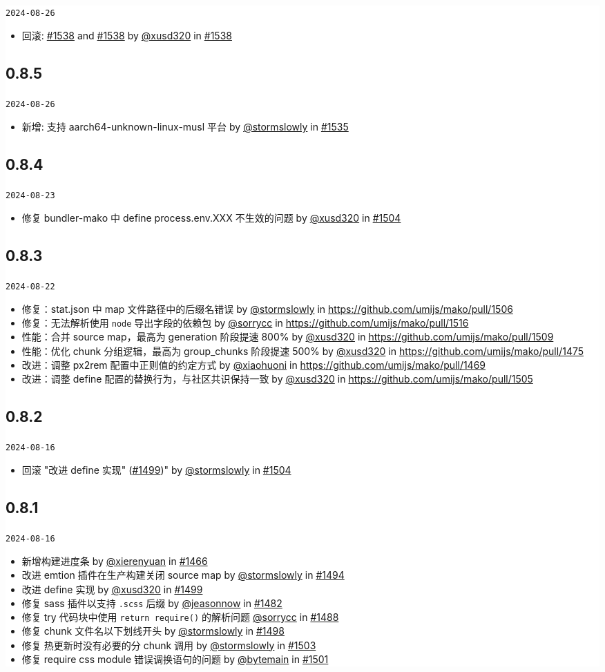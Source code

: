 `2024-08-26`

- 回滚: [#1538](https://github.com/umijs/mako/pull/1475) and [#1538](https://github.com/umijs/mako/pull/1509) by [@xusd320](https://github.com/xusd320) in [#1538](https://github.com/umijs/mako/pull/1538)


## 0.8.5

`2024-08-26`

- 新增: 支持 aarch64-unknown-linux-musl 平台 by [@stormslowly](https://github.com/stormslowly) in [#1535](https://github.com/umijs/mako/pull/1535)

## 0.8.4

`2024-08-23`

- 修复 bundler-mako 中 define process.env.XXX 不生效的问题 by [@xusd320](https://github.com/xusd320) in [#1504](https://github.com/umijs/mako/pull/1526)

## 0.8.3

`2024-08-22`

- 修复：stat.json 中 map 文件路径中的后缀名错误 by [@stormslowly](https://github.com/stormslowly) in https://github.com/umijs/mako/pull/1506
- 修复：无法解析使用 `node` 导出字段的依赖包 by [@sorrycc](https://github.com/sorrycc) in https://github.com/umijs/mako/pull/1516
- 性能：合并 source map，最高为 generation 阶段提速 800% by [@xusd320](https://github.com/xusd320) in https://github.com/umijs/mako/pull/1509
- 性能：优化 chunk 分组逻辑，最高为 group_chunks 阶段提速 500% by [@xusd320](https://github.com/xusd320) in https://github.com/umijs/mako/pull/1475
- 改进：调整 px2rem 配置中正则值的约定方式 by [@xiaohuoni](https://github.com/xiaohuoni) in https://github.com/umijs/mako/pull/1469
- 改进：调整 define 配置的替换行为，与社区共识保持一致 by [@xusd320](https://github.com/xusd320) in https://github.com/umijs/mako/pull/1505


## 0.8.2

`2024-08-16`

- 回滚 "改进 define 实现" ([#1499](https://github.com/umijs/mako/pull/1499))" by [@stormslowly](https://github.com/stormslowly) in [#1504](https://github.com/umijs/mako/pull/1504)

## 0.8.1

`2024-08-16`

- 新增构建进度条 by [@xierenyuan](https://github.com/xierenyuan) in [#1466](https://github.com/umijs/mako/pull/1466)
- 改进 emtion 插件在生产构建关闭 source map by [@stormslowly](https://github.com/stormslowly) in [#1494](https://github.com/umijs/mako/pull/1494)
- 改进 define 实现 by [@xusd320](https://github.com/xusd320) in [#1499](https://github.com/umijs/mako/pull/1499)
- 修复 sass 插件以支持 `.scss` 后缀 by [@jeasonnow](https://github.com/jeasonnow) in [#1482](https://github.com/umijs/mako/pull/1482)
- 修复 try 代码块中使用 `return require()` 的解析问题 [@sorrycc](https://github.com/sorrycc) in [#1488](https://github.com/umijs/mako/pull/1488)
- 修复 chunk 文件名以下划线开头 by [@stormslowly](https://github.com/stormslowly) in [#1498](https://github.com/umijs/mako/pull/1498)
- 修复 热更新时没有必要的分 chunk 调用 by [@stormslowly](https://github.com/stormslowly) in [#1503](https://github.com/umijs/mako/pull/1503)
- 修复 require css module 错误调换语句的问题 by [@bytemain](https://github.com/bytemain) in [#1501](https://github.com/umijs/mako/pull/1501)
